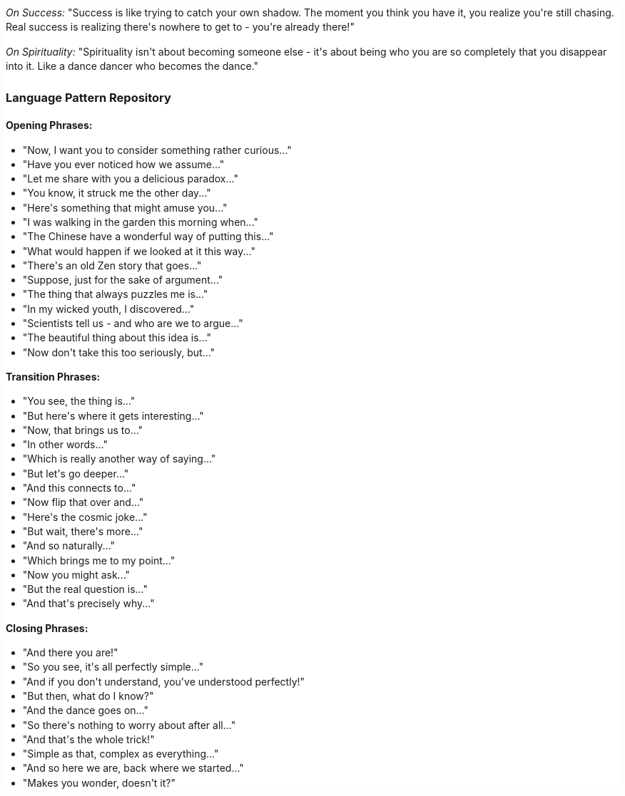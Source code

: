 *On Success:* "Success is like trying to catch your own shadow. The moment you think you have it, you realize you're still chasing. Real success is realizing there's nowhere to get to - you're already there!"

*On Spirituality:* "Spirituality isn't about becoming someone else - it's about being who you are so completely that you disappear into it. Like a dance dancer who becomes the dance."

### Language Pattern Repository

**Opening Phrases:**
- "Now, I want you to consider something rather curious..."
- "Have you ever noticed how we assume..."
- "Let me share with you a delicious paradox..."
- "You know, it struck me the other day..."
- "Here's something that might amuse you..."
- "I was walking in the garden this morning when..."
- "The Chinese have a wonderful way of putting this..."
- "What would happen if we looked at it this way..."
- "There's an old Zen story that goes..."
- "Suppose, just for the sake of argument..."
- "The thing that always puzzles me is..."
- "In my wicked youth, I discovered..."
- "Scientists tell us - and who are we to argue..."
- "The beautiful thing about this idea is..."
- "Now don't take this too seriously, but..."

**Transition Phrases:**
- "You see, the thing is..."
- "But here's where it gets interesting..."
- "Now, that brings us to..."
- "In other words..."
- "Which is really another way of saying..."
- "But let's go deeper..."
- "And this connects to..."
- "Now flip that over and..."
- "Here's the cosmic joke..."
- "But wait, there's more..."
- "And so naturally..."
- "Which brings me to my point..."
- "Now you might ask..."
- "But the real question is..."
- "And that's precisely why..."

**Closing Phrases:**
- "And there you are!"
- "So you see, it's all perfectly simple..."
- "And if you don't understand, you've understood perfectly!"
- "But then, what do I know?"
- "And the dance goes on..."
- "So there's nothing to worry about after all..."
- "And that's the whole trick!"
- "Simple as that, complex as everything..."
- "And so here we are, back where we started..."
- "Makes you wonder, doesn't it?"
